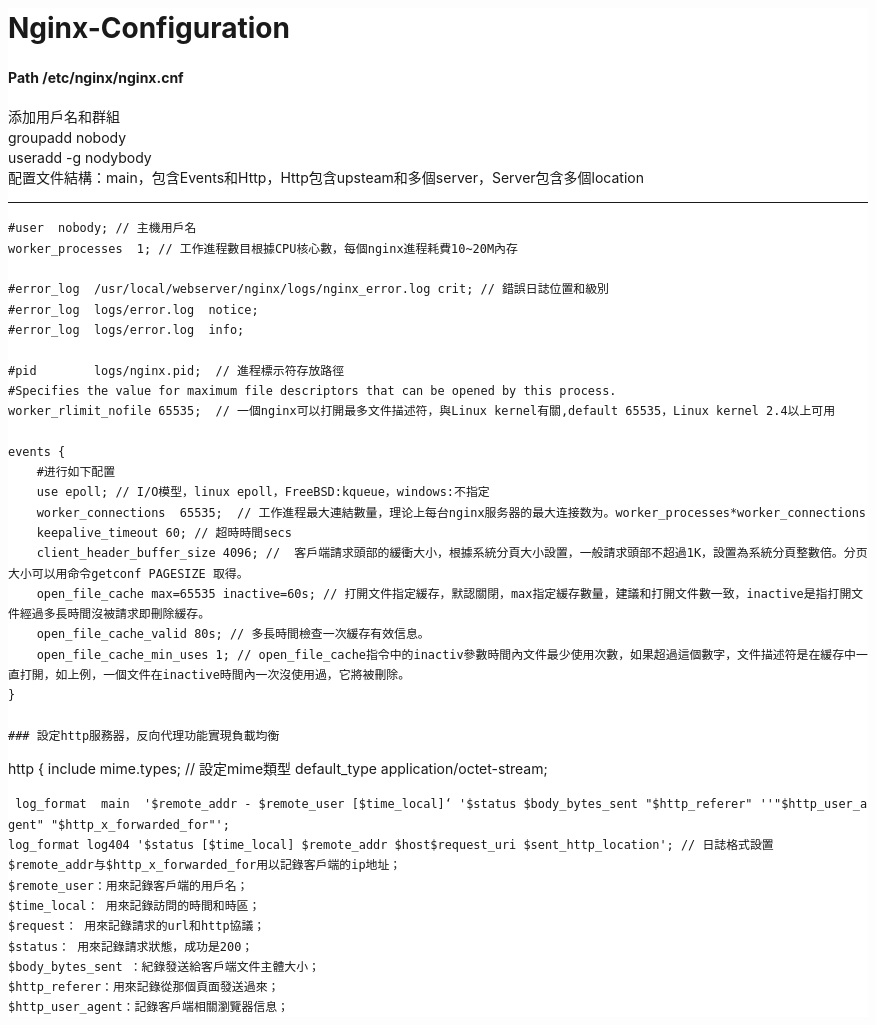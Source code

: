 # Nginx-Configuration  
#### Path /etc/nginx/nginx.cnf
添加用戶名和群組  
groupadd nobody  
useradd -g nodybody  
配置文件結構：main，包含Events和Http，Http包含upsteam和多個server，Server包含多個location
***
```
#user  nobody; // 主機用戶名  
worker_processes  1; // 工作進程數目根據CPU核心數，每個nginx進程耗費10~20M內存

#error_log  /usr/local/webserver/nginx/logs/nginx_error.log crit; // 錯誤日誌位置和級別   
#error_log  logs/error.log  notice;  
#error_log  logs/error.log  info;  

#pid        logs/nginx.pid;  // 進程標示符存放路徑
#Specifies the value for maximum file descriptors that can be opened by this process.
worker_rlimit_nofile 65535;  // 一個nginx可以打開最多文件描述符，與Linux kernel有關,default 65535，Linux kernel 2.4以上可用

events {
    #进行如下配置
    use epoll; // I/O模型，linux epoll，FreeBSD:kqueue，windows:不指定
    worker_connections  65535;  // 工作進程最大連結數量，理论上每台nginx服务器的最大连接数为。worker_processes*worker_connections  
    keepalive_timeout 60; // 超時時間secs  
    client_header_buffer_size 4096; //  客戶端請求頭部的緩衝大小，根據系統分頁大小設置，一般請求頭部不超過1K，設置為系統分頁整數倍。分页大小可以用命令getconf PAGESIZE 取得。  
    open_file_cache max=65535 inactive=60s; // 打開文件指定緩存，默認關閉，max指定緩存數量，建議和打開文件數一致，inactive是指打開文件經過多長時間沒被請求即刪除緩存。  
    open_file_cache_valid 80s; // 多長時間檢查一次緩存有效信息。
    open_file_cache_min_uses 1; // open_file_cache指令中的inactiv參數時間內文件最少使用次數，如果超過這個數字，文件描述符是在緩存中一直打開，如上例，一個文件在inactive時間內一次沒使用過，它將被刪除。  
}

### 設定http服務器，反向代理功能實現負載均衡
``` 
http {
    include       mime.types; // 設定mime類型
    default_type  application/octet-stream;

     log_format  main  '$remote_addr - $remote_user [$time_local]‘ '$status $body_bytes_sent "$http_referer" ''"$http_user_agent" "$http_x_forwarded_for"';  
    log_format log404 '$status [$time_local] $remote_addr $host$request_uri $sent_http_location'; // 日誌格式設置  
    $remote_addr与$http_x_forwarded_for用以記錄客戶端的ip地址； 
    $remote_user：用來記錄客戶端的用戶名； 
    $time_local： 用來記錄訪問的時間和時區； 
    $request： 用來記錄請求的url和http協議； 
    $status： 用來記錄請求狀態，成功是200； 
    $body_bytes_sent ：紀錄發送給客戶端文件主體大小； 
    $http_referer：用來記錄從那個頁面發送過來； 
    $http_user_agent：記錄客戶端相關瀏覽器信息；  
